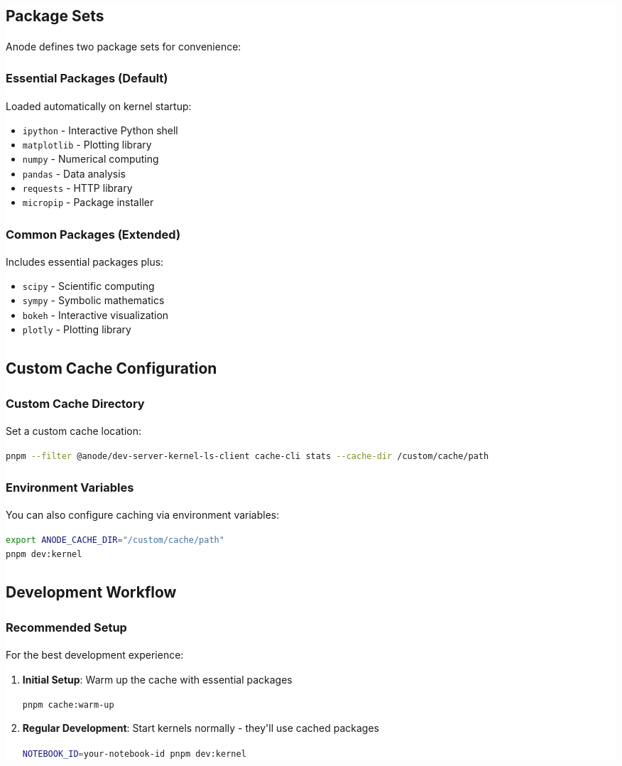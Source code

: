 ## Package Sets

Anode defines two package sets for convenience:

### Essential Packages (Default)
Loaded automatically on kernel startup:
- `ipython` - Interactive Python shell
- `matplotlib` - Plotting library
- `numpy` - Numerical computing
- `pandas` - Data analysis
- `requests` - HTTP library
- `micropip` - Package installer

### Common Packages (Extended)
Includes essential packages plus:
- `scipy` - Scientific computing
- `sympy` - Symbolic mathematics  
- `bokeh` - Interactive visualization
- `plotly` - Plotting library

## Custom Cache Configuration

### Custom Cache Directory

Set a custom cache location:

```bash
pnpm --filter @anode/dev-server-kernel-ls-client cache-cli stats --cache-dir /custom/cache/path
```

### Environment Variables

You can also configure caching via environment variables:

```bash
export ANODE_CACHE_DIR="/custom/cache/path"
pnpm dev:kernel
```

## Development Workflow

### Recommended Setup

For the best development experience:

1. **Initial Setup**: Warm up the cache with essential packages
   ```bash
   pnpm cache:warm-up
   ```

2. **Regular Development**: Start kernels normally - they'll use cached packages
   ```bash
   NOTEBOOK_ID=your-notebook-id pnpm dev:kernel
   ```
